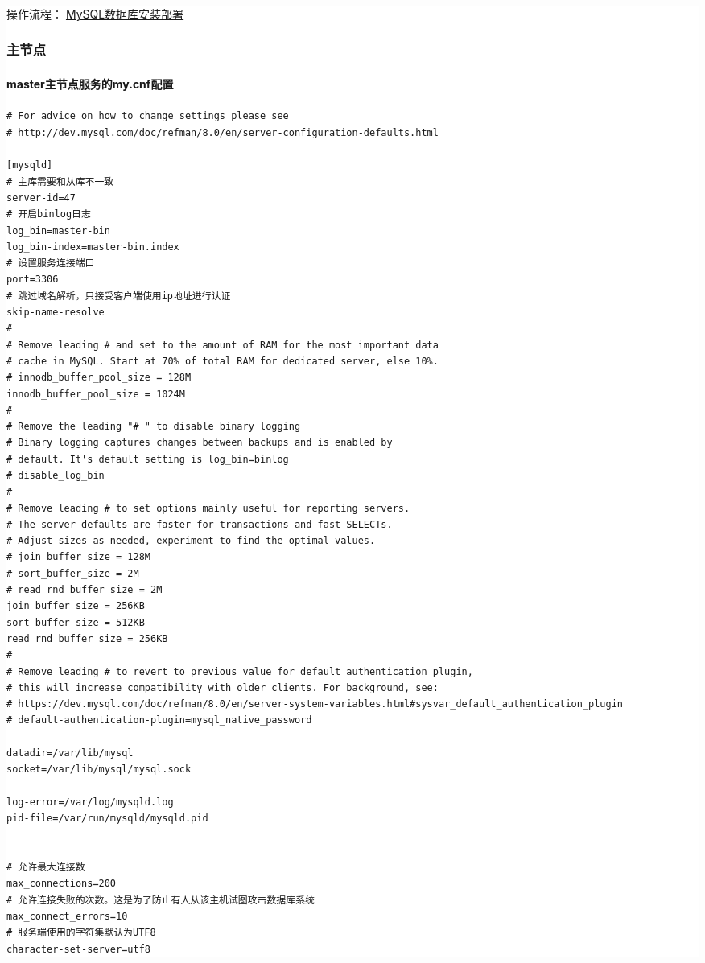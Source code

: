 操作流程： [MySQL数据库安装部署](../../../database/107.MySQL数据库安装部署.md) 

### 主节点

#### master主节点服务的my.cnf配置

```
# For advice on how to change settings please see
# http://dev.mysql.com/doc/refman/8.0/en/server-configuration-defaults.html

[mysqld]
# 主库需要和从库不一致
server-id=47
# 开启binlog日志
log_bin=master-bin
log_bin-index=master-bin.index
# 设置服务连接端口
port=3306
# 跳过域名解析，只接受客户端使用ip地址进行认证
skip-name-resolve
#
# Remove leading # and set to the amount of RAM for the most important data
# cache in MySQL. Start at 70% of total RAM for dedicated server, else 10%.
# innodb_buffer_pool_size = 128M
innodb_buffer_pool_size = 1024M
#
# Remove the leading "# " to disable binary logging
# Binary logging captures changes between backups and is enabled by
# default. It's default setting is log_bin=binlog
# disable_log_bin
#
# Remove leading # to set options mainly useful for reporting servers.
# The server defaults are faster for transactions and fast SELECTs.
# Adjust sizes as needed, experiment to find the optimal values.
# join_buffer_size = 128M
# sort_buffer_size = 2M
# read_rnd_buffer_size = 2M
join_buffer_size = 256KB
sort_buffer_size = 512KB
read_rnd_buffer_size = 256KB
#
# Remove leading # to revert to previous value for default_authentication_plugin,
# this will increase compatibility with older clients. For background, see:
# https://dev.mysql.com/doc/refman/8.0/en/server-system-variables.html#sysvar_default_authentication_plugin
# default-authentication-plugin=mysql_native_password

datadir=/var/lib/mysql
socket=/var/lib/mysql/mysql.sock

log-error=/var/log/mysqld.log
pid-file=/var/run/mysqld/mysqld.pid


# 允许最大连接数
max_connections=200
# 允许连接失败的次数。这是为了防止有人从该主机试图攻击数据库系统
max_connect_errors=10
# 服务端使用的字符集默认为UTF8
character-set-server=utf8

```
